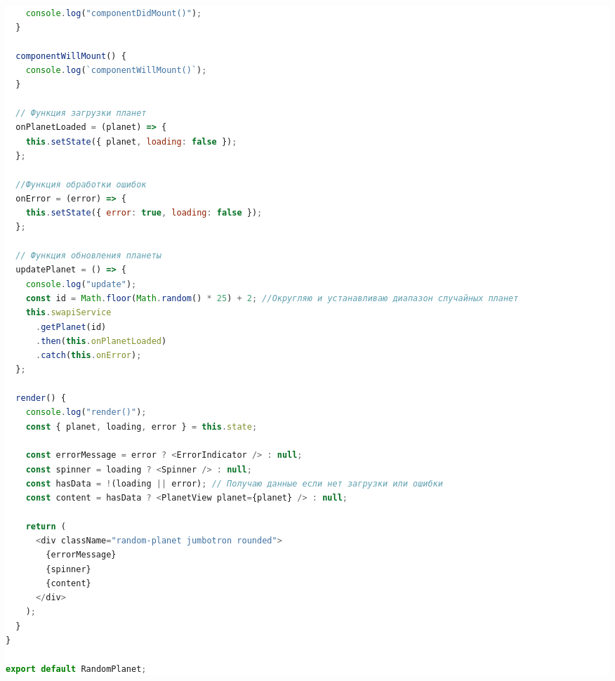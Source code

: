 ```js
    console.log("componentDidMount()");
  }

  componentWillMount() {
    console.log(`componentWillMount()`);
  }

  // Функция загрузки планет
  onPlanetLoaded = (planet) => {
    this.setState({ planet, loading: false });
  };

  //Функция обработки ошибок
  onError = (error) => {
    this.setState({ error: true, loading: false });
  };

  // Функция обновления планеты
  updatePlanet = () => {
    console.log("update");
    const id = Math.floor(Math.random() * 25) + 2; //Округляю и устанавливаю диапазон случайных планет
    this.swapiService
      .getPlanet(id)
      .then(this.onPlanetLoaded)
      .catch(this.onError);
  };

  render() {
    console.log("render()");
    const { planet, loading, error } = this.state;

    const errorMessage = error ? <ErrorIndicator /> : null;
    const spinner = loading ? <Spinner /> : null;
    const hasData = !(loading || error); // Получаю данные если нет загрузки или ошибки
    const content = hasData ? <PlanetView planet={planet} /> : null;

    return (
      <div className="random-planet jumbotron rounded">
        {errorMessage}
        {spinner}
        {content}
      </div>
    );
  }
}

export default RandomPlanet;

```
